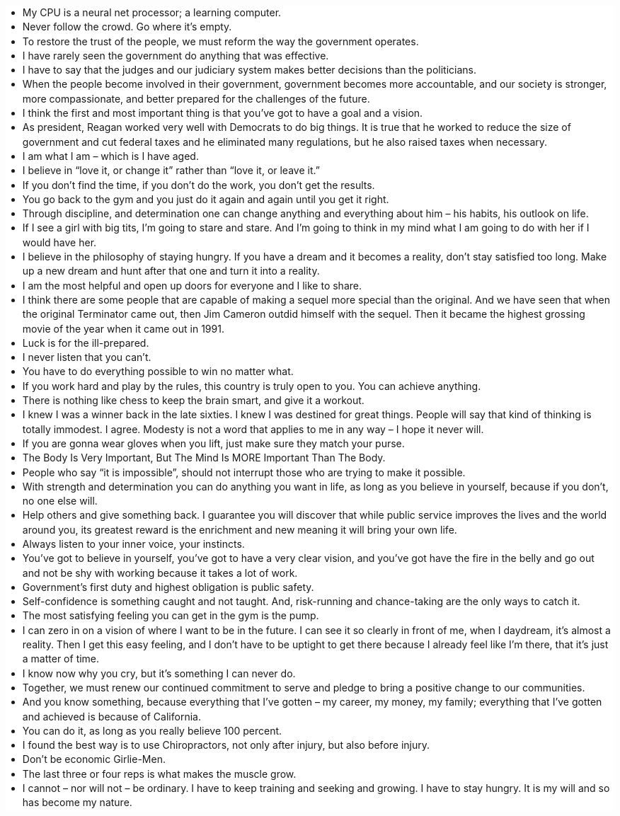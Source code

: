  - My CPU is a neural net processor; a learning computer.
 - Never follow the crowd. Go where it’s empty.
 - To restore the trust of the people, we must reform the way the government operates.
 - I have rarely seen the government do anything that was effective.
 - I have to say that the judges and our judiciary system makes better decisions than the politicians.
 - When the people become involved in their government, government becomes more accountable, and our society is stronger, more compassionate, and better prepared for the challenges of the future.
 - I think the first and most important thing is that you’ve got to have a goal and a vision.
 - As president, Reagan worked very well with Democrats to do big things. It is true that he worked to reduce the size of government and cut federal taxes and he eliminated many regulations, but he also raised taxes when necessary.
 - I am what I am – which is I have aged.
 - I believe in “love it, or change it” rather than “love it, or leave it.”
 - If you don’t find the time, if you don’t do the work, you don’t get the results.
 - You go back to the gym and you just do it again and again until you get it right.
 - Through discipline, and determination one can change anything and everything about him – his habits, his outlook on life.
 - If I see a girl with big tits, I’m going to stare and stare. And I’m going to think in my mind what I am going to do with her if I would have her.
 - I believe in the philosophy of staying hungry. If you have a dream and it becomes a reality, don’t stay satisfied too long. Make up a new dream and hunt after that one and turn it into a reality.
 - I am the most helpful and open up doors for everyone and I like to share.
 - I think there are some people that are capable of making a sequel more special than the original. And we have seen that when the original Terminator came out, then Jim Cameron outdid himself with the sequel. Then it became the highest grossing movie of the year when it came out in 1991.
 - Luck is for the ill-prepared.
 - I never listen that you can’t.
 - You have to do everything possible to win no matter what.
 - If you work hard and play by the rules, this country is truly open to you. You can achieve anything.
 - There is nothing like chess to keep the brain smart, and give it a workout.
 - I knew I was a winner back in the late sixties. I knew I was destined for great things. People will say that kind of thinking is totally immodest. I agree. Modesty is not a word that applies to me in any way – I hope it never will.
 - If you are gonna wear gloves when you lift, just make sure they match your purse.
 - The Body Is Very Important, But The Mind Is MORE Important Than The Body.
 - People who say “it is impossible”, should not interrupt those who are trying to make it possible.
 - With strength and determination you can do anything you want in life, as long as you believe in yourself, because if you don’t, no one else will.
 - Help others and give something back. I guarantee you will discover that while public service improves the lives and the world around you, its greatest reward is the enrichment and new meaning it will bring your own life.
 - Always listen to your inner voice, your instincts.
 - You’ve got to believe in yourself, you’ve got to have a very clear vision, and you’ve got have the fire in the belly and go out and not be shy with working because it takes a lot of work.
 - Government’s first duty and highest obligation is public safety.
 - Self-confidence is something caught and not taught. And, risk-running and chance-taking are the only ways to catch it.
 - The most satisfying feeling you can get in the gym is the pump.
 - I can zero in on a vision of where I want to be in the future. I can see it so clearly in front of me, when I daydream, it’s almost a reality. Then I get this easy feeling, and I don’t have to be uptight to get there because I already feel like I’m there, that it’s just a matter of time.
 - I know now why you cry, but it’s something I can never do.
 - Together, we must renew our continued commitment to serve and pledge to bring a positive change to our communities.
 - And you know something, because everything that I’ve gotten – my career, my money, my family; everything that I’ve gotten and achieved is because of California.
 - You can do it, as long as you really believe 100 percent.
 - I found the best way is to use Chiropractors, not only after injury, but also before injury.
 - Don’t be economic Girlie-Men.
 - The last three or four reps is what makes the muscle grow.
 - I cannot – nor will not – be ordinary. I have to keep training and seeking and growing. I have to stay hungry. It is my will and so has become my nature.